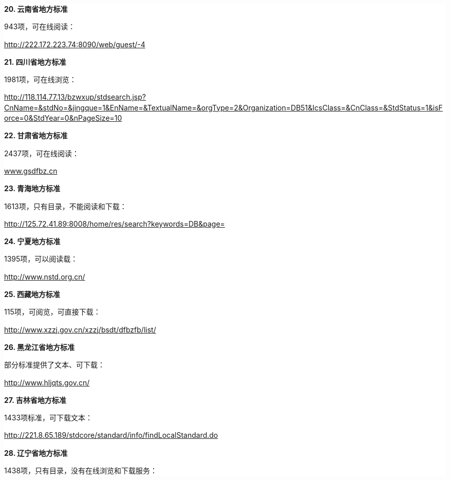 

**20. 云南省地方标准**

943项，可在线阅读：

http://222.172.223.74:8090/web/guest/-4



**21. 四川省地方标准**

1981项，可在线浏览：

http://118.114.77.13/bzwxup/stdsearch.jsp?CnName=&stdNo=&jingque=1&EnName=&TextualName=&orgType=2&Organization=DB51&IcsClass=&CnClass=&StdStatus=1&isForce=0&StdYear=0&nPageSize=10



**22. 甘肃省地方标准**

2437项，可在线阅读：

www.gsdfbz.cn



**23. 青海地方标准**

1613项，只有目录，不能阅读和下载：

http://125.72.41.89:8008/home/res/search?keywords=DB&page=



**24. 宁夏地方标准**

1395项，可以阅读载：

http://www.nstd.org.cn/



**25. 西藏地方标准**

115项，可阅览，可直接下载：

http://www.xzzj.gov.cn/xzzj/bsdt/dfbzfb/list/



**26. 黑龙江省地方标准**

部分标准提供了文本、可下载：

http://www.hljqts.gov.cn/



**27. 吉林省地方标准**

1433项标准，可下载文本：

http://221.8.65.189/stdcore/standard/info/findLocalStandard.do 



**28. 辽宁省地方标准**

1438项，只有目录，没有在线浏览和下载服务：

